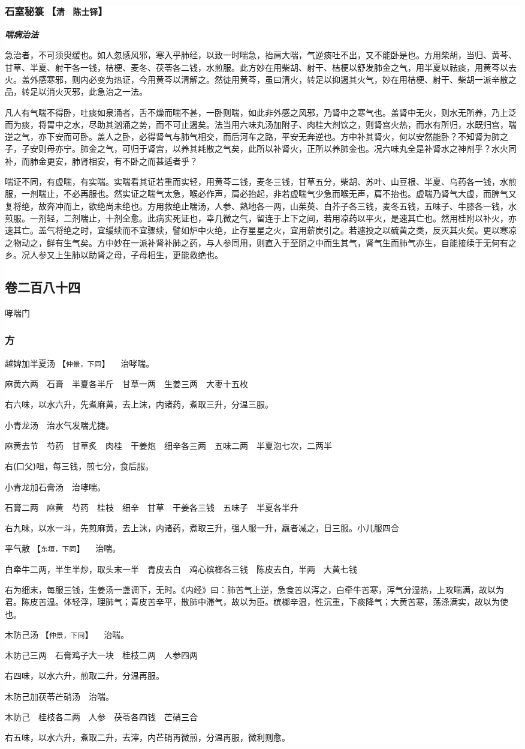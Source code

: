 ### 石室秘箓 【`清　陈士铎`】  

***喘病治法***  

急治者，不可须臾缓也。如人忽感风邪，寒入乎肺经，以致一时喘急，抬肩大喘，气逆痰吐不出，又不能卧是也。方用柴胡，当归、黄芩、甘草、半夏、射干各一钱，桔梗、麦冬、茯苓各二钱，水煎服。此方妙在用柴胡、射干、桔梗以舒发肺金之气，用半夏以祛痰，用黄芩以去火。盖外感寒邪，则内必变为热证，今用黄芩以清解之。然徒用黄芩，虽曰清火，转足以抑遏其火气，妙在用桔梗、射干、柴胡一派辛散之品，转足以消火灭邪，此急治之一法。  

凡人有气喘不得卧，吐痰如泉涌者，舌不燥而喘不甚，一卧则喘，如此非外感之风邪，乃肾中之寒气也。盖肾中无火，则水无所养，乃上泛而为痰，将胃中之水，尽助其汹涌之势，而不可止遏矣。法当用六味丸汤加附子、肉桂大剂饮之，则肾宫火热，而水有所归，水既归宫，喘逆之气，亦下安而可卧。盖人之卧，必得肾气与肺气相交，而后河车之路，平安无奔逆也。方中补其肾火，何以安然能卧？不知肾为肺之子，子安则母亦宁。肺金之气，可归于肾宫，以养其耗散之气矣，此所以补肾火，正所以养肺金也。况六味丸全是补肾水之神剂乎？水火同补，而肺金更安，肺肾相安，有不卧之而甚适者乎？  

喘证不同，有虚喘，有实喘。实喘看其证若重而实轻，用黄芩二钱，麦冬三钱，甘草五分，柴胡、苏叶、山豆根、半夏、乌药各一钱，水煎服，一剂喘止，不必再服也。然实证之喘气太急，喉必作声，肩必抬起，非若虚喘气少急而喉无声，肩不抬也。虚喘乃肾气大虚，而脾气又复将绝，故奔冲而上，欲绝尚未绝也。方用救绝止喘汤，人参、熟地各一两，山茱萸、白芥子各三钱，麦冬五钱，五味子、牛膝各一钱，水煎服。一剂轻，二剂喘止，十剂全愈。此病实死证也，幸几微之气，留连于上下之间，若用凉药以平火，是速其亡也。然用桂附以补火，亦速其亡。盖气将绝之时，宜缓续而不宜骤续，譬如炉中火绝，止存星星之火，宜用薪炭引之。若遽投之以硫黄之类，反灭其火矣。更以寒凉之物动之，鲜有生气矣。方中妙在一派补肾补肺之药，与人参同用，则直入于至阴之中而生其气，肾气生而肺气亦生，自能接续于无何有之乡。况人参又上生肺以助肾之母，子母相生，更能救绝也。  

## 卷二百八十四  

哮喘门  

### 方  

越婢加半夏汤 【`仲景，下同`】 　治哮喘。  

麻黄六两　石膏　半夏各半斤　甘草一两　生姜三两　大枣十五枚  

右六味，以水六升，先煮麻黄，去上沫，内诸药，煮取三升，分温三服。  

小青龙汤　治水气发喘尤捷。  

麻黄去节　芍药　甘草炙　肉桂　干姜炮　细辛各三两　五味二两　半夏泡七次，二两半  

右(口父)咀，每三钱，煎七分，食后服。  

小青龙加石膏汤　治哮喘。  

石膏二两　麻黄　芍药　桂枝　细辛　甘草　干姜各三钱　五味子　半夏各半升  

右九味，以水一斗，先煎麻黄，去上沫，内诸药，煮取三升，强人服一升，羸者减之，日三服。小儿服四合  

平气散 【`东垣，下同`】 　治喘。  

白牵牛二两，半生半炒，取头末一半　青皮去白　鸡心槟榔各三钱　陈皮去白，半两　大黄七钱  

右为细末，每服三钱，生姜汤一盏调下，无时。《内经》曰：肺苦气上逆，急食苦以泻之，白牵牛苦寒，泻气分湿热，上攻喘满，故以为君。陈皮苦温。体轻浮，理肺气；青皮苦辛平，散肺中滞气，故以为臣。槟榔辛温，性沉重，下痰降气；大黄苦寒，荡涤满实，故以为使也。  

木防己汤 【`仲景，下同`】 　治喘。  

木防己三两　石膏鸡子大一块　桂枝二两　人参四两  

右四味，以水六升，煎取二升，分温再服。  

木防己加茯苓芒硝汤　治喘。  

木防己　桂枝各二两　人参　茯苓各四钱　芒硝三合  

右五味，以水六升，煮取二升，去滓，内芒硝再微煎，分温再服，微利则愈。  
